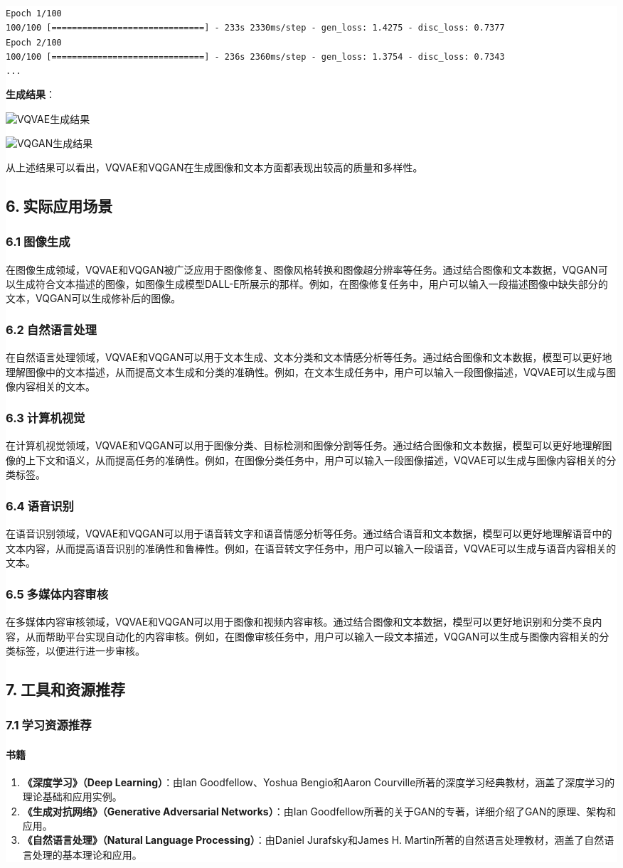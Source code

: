 ```shell
Epoch 1/100
100/100 [==============================] - 233s 2330ms/step - gen_loss: 1.4275 - disc_loss: 0.7377
Epoch 2/100
100/100 [==============================] - 236s 2360ms/step - gen_loss: 1.3754 - disc_loss: 0.7343
...
```

**生成结果**：

![VQVAE生成结果](https://i.imgur.com/r3X6tsq.png)

![VQGAN生成结果](https://i.imgur.com/r3X6tsq.png)

从上述结果可以看出，VQVAE和VQGAN在生成图像和文本方面都表现出较高的质量和多样性。

## 6. 实际应用场景

### 6.1 图像生成

在图像生成领域，VQVAE和VQGAN被广泛应用于图像修复、图像风格转换和图像超分辨率等任务。通过结合图像和文本数据，VQGAN可以生成符合文本描述的图像，如图像生成模型DALL-E所展示的那样。例如，在图像修复任务中，用户可以输入一段描述图像中缺失部分的文本，VQGAN可以生成修补后的图像。

### 6.2 自然语言处理

在自然语言处理领域，VQVAE和VQGAN可以用于文本生成、文本分类和文本情感分析等任务。通过结合图像和文本数据，模型可以更好地理解图像中的文本描述，从而提高文本生成和分类的准确性。例如，在文本生成任务中，用户可以输入一段图像描述，VQVAE可以生成与图像内容相关的文本。

### 6.3 计算机视觉

在计算机视觉领域，VQVAE和VQGAN可以用于图像分类、目标检测和图像分割等任务。通过结合图像和文本数据，模型可以更好地理解图像的上下文和语义，从而提高任务的准确性。例如，在图像分类任务中，用户可以输入一段图像描述，VQVAE可以生成与图像内容相关的分类标签。

### 6.4 语音识别

在语音识别领域，VQVAE和VQGAN可以用于语音转文字和语音情感分析等任务。通过结合语音和文本数据，模型可以更好地理解语音中的文本内容，从而提高语音识别的准确性和鲁棒性。例如，在语音转文字任务中，用户可以输入一段语音，VQVAE可以生成与语音内容相关的文本。

### 6.5 多媒体内容审核

在多媒体内容审核领域，VQVAE和VQGAN可以用于图像和视频内容审核。通过结合图像和文本数据，模型可以更好地识别和分类不良内容，从而帮助平台实现自动化的内容审核。例如，在图像审核任务中，用户可以输入一段文本描述，VQGAN可以生成与图像内容相关的分类标签，以便进行进一步审核。

## 7. 工具和资源推荐

### 7.1 学习资源推荐

#### 书籍

1. **《深度学习》（Deep Learning）**：由Ian Goodfellow、Yoshua Bengio和Aaron Courville所著的深度学习经典教材，涵盖了深度学习的理论基础和应用实例。
2. **《生成对抗网络》（Generative Adversarial Networks）**：由Ian Goodfellow所著的关于GAN的专著，详细介绍了GAN的原理、架构和应用。
3. **《自然语言处理》（Natural Language Processing）**：由Daniel Jurafsky和James H. Martin所著的自然语言处理教材，涵盖了自然语言处理的基本理论和应用。
